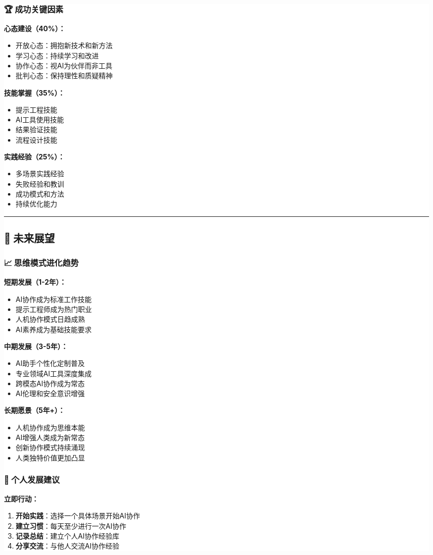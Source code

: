 ### 🏆 **成功关键因素**

**心态建设（40%）：**

- 开放心态：拥抱新技术和新方法
- 学习心态：持续学习和改进
- 协作心态：视AI为伙伴而非工具
- 批判心态：保持理性和质疑精神

**技能掌握（35%）：**

- 提示工程技能
- AI工具使用技能
- 结果验证技能
- 流程设计技能

**实践经验（25%）：**

- 多场景实践经验
- 失败经验和教训
- 成功模式和方法
- 持续优化能力

---

## 🔮 未来展望

### 📈 **思维模式进化趋势**

**短期发展（1-2年）：**

- AI协作成为标准工作技能
- 提示工程师成为热门职业
- 人机协作模式日趋成熟
- AI素养成为基础技能要求

**中期发展（3-5年）：**

- AI助手个性化定制普及
- 专业领域AI工具深度集成
- 跨模态AI协作成为常态
- AI伦理和安全意识增强

**长期愿景（5年+）：**

- 人机协作成为思维本能
- AI增强人类成为新常态
- 创新协作模式持续涌现
- 人类独特价值更加凸显

### 🎯 **个人发展建议**

**立即行动：**

1. **开始实践**：选择一个具体场景开始AI协作
2. **建立习惯**：每天至少进行一次AI协作
3. **记录总结**：建立个人AI协作经验库
4. **分享交流**：与他人交流AI协作经验
